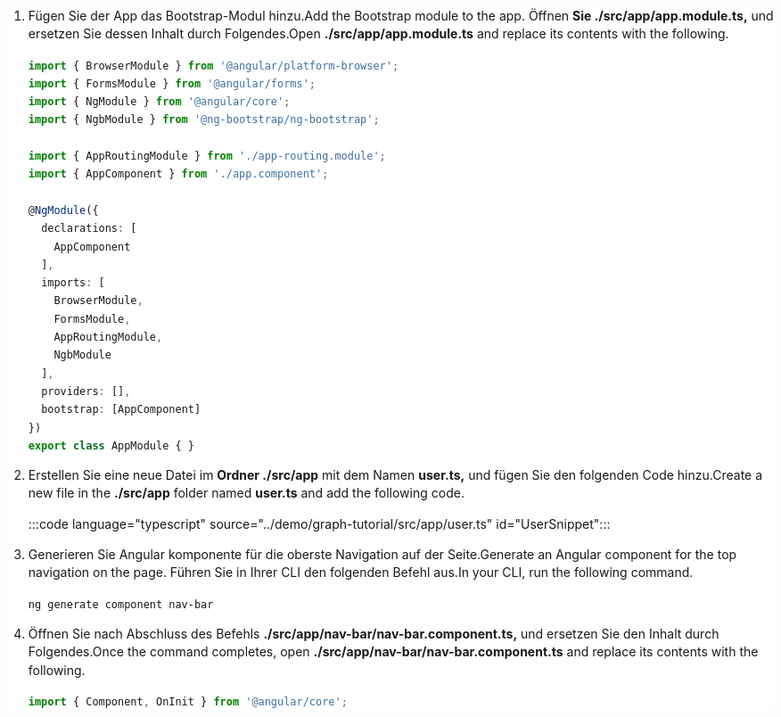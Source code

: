 1. <span data-ttu-id="b590e-121">Fügen Sie der App das Bootstrap-Modul hinzu.</span><span class="sxs-lookup"><span data-stu-id="b590e-121">Add the Bootstrap module to the app.</span></span> <span data-ttu-id="b590e-122">Öffnen **Sie ./src/app/app.module.ts,** und ersetzen Sie dessen Inhalt durch Folgendes.</span><span class="sxs-lookup"><span data-stu-id="b590e-122">Open **./src/app/app.module.ts** and replace its contents with the following.</span></span>

    ```typescript
    import { BrowserModule } from '@angular/platform-browser';
    import { FormsModule } from '@angular/forms';
    import { NgModule } from '@angular/core';
    import { NgbModule } from '@ng-bootstrap/ng-bootstrap';

    import { AppRoutingModule } from './app-routing.module';
    import { AppComponent } from './app.component';

    @NgModule({
      declarations: [
        AppComponent
      ],
      imports: [
        BrowserModule,
        FormsModule,
        AppRoutingModule,
        NgbModule
      ],
      providers: [],
      bootstrap: [AppComponent]
    })
    export class AppModule { }
    ```

1. <span data-ttu-id="b590e-123">Erstellen Sie eine neue Datei im **Ordner ./src/app** mit dem Namen **user.ts,** und fügen Sie den folgenden Code hinzu.</span><span class="sxs-lookup"><span data-stu-id="b590e-123">Create a new file in the **./src/app** folder named **user.ts** and add the following code.</span></span>

    :::code language="typescript" source="../demo/graph-tutorial/src/app/user.ts" id="UserSnippet":::

1. <span data-ttu-id="b590e-124">Generieren Sie Angular komponente für die oberste Navigation auf der Seite.</span><span class="sxs-lookup"><span data-stu-id="b590e-124">Generate an Angular component for the top navigation on the page.</span></span> <span data-ttu-id="b590e-125">Führen Sie in Ihrer CLI den folgenden Befehl aus.</span><span class="sxs-lookup"><span data-stu-id="b590e-125">In your CLI, run the following command.</span></span>

    ```Shell
    ng generate component nav-bar
    ```

1. <span data-ttu-id="b590e-126">Öffnen Sie nach Abschluss des Befehls **./src/app/nav-bar/nav-bar.component.ts,** und ersetzen Sie den Inhalt durch Folgendes.</span><span class="sxs-lookup"><span data-stu-id="b590e-126">Once the command completes, open **./src/app/nav-bar/nav-bar.component.ts** and replace its contents with the following.</span></span>

    ```typescript
    import { Component, OnInit } from '@angular/core';
